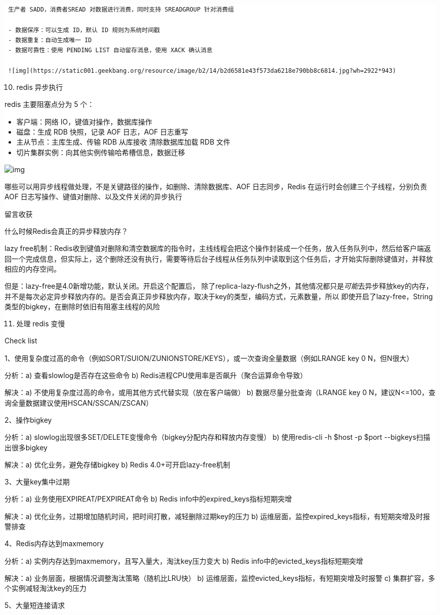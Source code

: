      生产者 SADD，消费者SREAD 对数据进行消费，同时支持 SREADGROUP 针对消费组

     - 数据保序：可以生成 ID，默认 ID 规则为系统时间戳
     - 数据重复：自动生成唯一 ID
     - 数据可靠性：使用 PENDING LIST 自动留存消息，使用 XACK 确认消息

     ![img](https://static001.geekbang.org/resource/image/b2/14/b2d6581e43f573da6218e790bb8c6814.jpg?wh=2922*943)
   
10. redis 异步执行

   redis 主要阻塞点分为 5 个：

   - 客户端：网络 IO，键值对操作，数据库操作
   - 磁盘：生成 RDB 快照，记录 AOF 日志，AOF 日志重写
   - 主从节点：主库生成、传输 RDB 从库接收 清除数据库加载 RDB 文件
   - 切片集群实例：向其他实例传输哈希槽信息，数据迁移

   ![img](https://static001.geekbang.org/resource/image/6c/22/6ce8abb76b3464afe1c4cb3bbe426922.jpg)

   哪些可以用异步线程做处理，不是关键路径的操作，如删除、清除数据库、AOF 日志同步，Redis 在运行时会创建三个子线程，分别负责 AOF 日志写操作、键值对删除、以及文件关闭的异步执行

   留言收获

   什么时候Redis会真正的异步释放内存？

   lazy free机制：Redis收到键值对删除和清空数据库的指令时，主线线程会把这个操作封装成一个任务，放入任务队列中，然后给客户端返回一个完成信息，但实际上，这个删除还没有执行，需要等待后台子线程从任务队列中读取到这个任务后，才开始实际删除键值对，并释放相应的内存空间。

   但是：lazy-free是4.0新增功能，默认关闭。开启这个配置后， 除了replica-lazy-flush之外，其他情况都只是*可能*去异步释放key的内存，并不是每次必定异步释放内存的。是否会真正异步释放内存，取决于key的类型，编码方式，元素数量，所以 即使开启了lazy-free，String类型的bigkey，在删除时依旧有阻塞主线程的风险
   
11. 处理 redis 变慢

   Check list

   1、使用复杂度过高的命令（例如SORT/SUION/ZUNIONSTORE/KEYS），或一次查询全量数据（例如LRANGE key 0 N，但N很大）

   分析：a) 查看slowlog是否存在这些命令 b) Redis进程CPU使用率是否飙升（聚合运算命令导致）

   解决：a) 不使用复杂度过高的命令，或用其他方式代替实现（放在客户端做） b) 数据尽量分批查询（LRANGE key 0 N，建议N<=100，查询全量数据建议使用HSCAN/SSCAN/ZSCAN）

   2、操作bigkey

   分析：a) slowlog出现很多SET/DELETE变慢命令（bigkey分配内存和释放内存变慢） b) 使用redis-cli -h $host -p $port --bigkeys扫描出很多bigkey

   解决：a) 优化业务，避免存储bigkey b) Redis 4.0+可开启lazy-free机制

   3、大量key集中过期

   分析：a) 业务使用EXPIREAT/PEXPIREAT命令 b) Redis info中的expired_keys指标短期突增

   解决：a) 优化业务，过期增加随机时间，把时间打散，减轻删除过期key的压力 b) 运维层面，监控expired_keys指标，有短期突增及时报警排查

   4、Redis内存达到maxmemory

   分析：a) 实例内存达到maxmemory，且写入量大，淘汰key压力变大 b) Redis info中的evicted_keys指标短期突增

   解决：a) 业务层面，根据情况调整淘汰策略（随机比LRU快） b) 运维层面，监控evicted_keys指标，有短期突增及时报警 c) 集群扩容，多个实例减轻淘汰key的压力

   5、大量短连接请求

